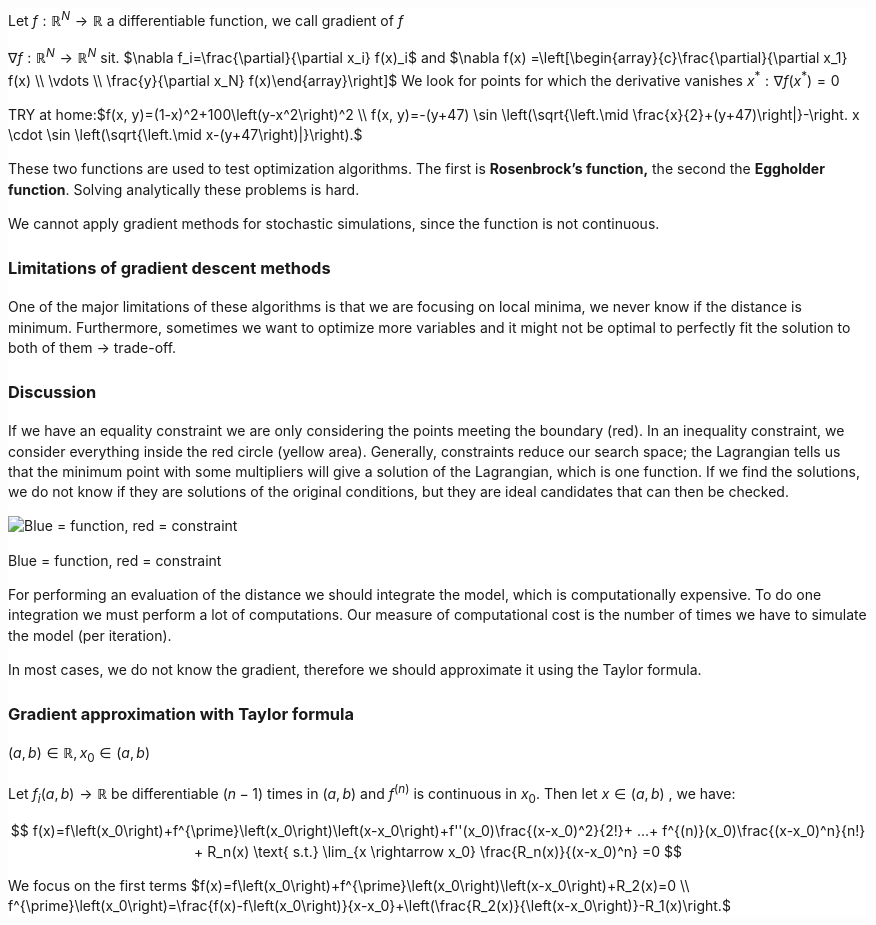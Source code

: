 Let $f: \mathbb{R}^N \rightarrow \mathbb{R}$ a differentiable function, we call gradient of $f$ 

$\nabla f: \mathbb{R}^N \rightarrow \mathbb{R}^N$ sit. $\nabla f_i=\frac{\partial}{\partial x_i} f(x)_i$ and   $\nabla f(x) =\left[\begin{array}{c}\frac{\partial}{\partial x_1} f(x) \\ \vdots \\ \frac{y}{\partial x_N} f(x)\end{array}\right]$
We look for points for which the derivative vanishes $x^* : \nabla f(x^*)=0$

TRY at home:$f(x, y)=(1-x)^2+100\left(y-x^2\right)^2 \\
f(x, y)=-(y+47) \sin \left(\sqrt{\left.\mid \frac{x}{2}+(y+47)\right|}-\right. x \cdot \sin \left(\sqrt{\left.\mid x-(y+47\right)|}\right).$

These two functions are used to test optimization algorithms. The first is **Rosenbrock’s function,** the second the **Eggholder function**. Solving analytically these problems is hard.

We cannot apply gradient methods for stochastic simulations, since the function is not continuous. 

### Limitations of gradient descent methods

One of the major limitations of these algorithms is that we are focusing on local minima, we never know if the distance is minimum. Furthermore, sometimes we want to optimize more variables and it might not be optimal to perfectly fit the solution to both of them → trade-off.

### Discussion

If we have an equality constraint we are only considering the points meeting the boundary (red). In an inequality constraint, we consider everything inside the red circle (yellow area). Generally, constraints reduce our search space; the Lagrangian tells us that the minimum point with some multipliers will give a solution of the Lagrangian, which is one function. If we find the solutions, we do not know if they are solutions of the original conditions, but they are ideal candidates that can then be checked.

![Blue = function, red = constraint](example.png)

Blue = function, red = constraint

For performing an evaluation of the distance we should integrate the model, which is computationally expensive. To do one integration we must perform a lot of computations. Our measure of computational cost is the number of times we have to simulate the model (per iteration).

In most cases, we do not know the gradient, therefore we should approximate it using the Taylor formula.

### Gradient approximation with Taylor formula

$(a,b) \in \mathbb{R}, x_0 \in (a,b)$

Let $f_i(a,b) \rightarrow \mathbb{R}$ be differentiable $(n-1)$ times in $(a,b)$ and $f^{(n)}$ is continuous in $x_0$. Then let $x \in (a,b)$ , we have:

$$
f(x)=f\left(x_0\right)+f^{\prime}\left(x_0\right)\left(x-x_0\right)+f''(x_0)\frac{(x-x_0)^2}{2!}+ ...+ f^{(n)}(x_0)\frac{(x-x_0)^n}{n!} + R_n(x) \text{ s.t.} \lim_{x \rightarrow x_0} \frac{R_n(x)}{(x-x_0)^n} =0 
$$

We focus on the first terms
$f(x)=f\left(x_0\right)+f^{\prime}\left(x_0\right)\left(x-x_0\right)+R_2(x)=0 \\
f^{\prime}\left(x_0\right)=\frac{f(x)-f\left(x_0\right)}{x-x_0}+\left(\frac{R_2(x)}{\left(x-x_0\right)}-R_1(x)\right.$
